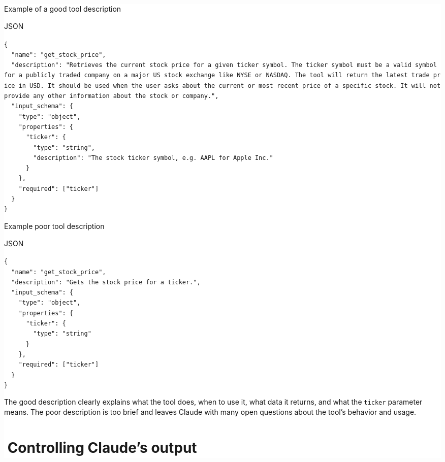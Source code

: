 Example of a good tool description

JSON

```
{
  "name": "get_stock_price",
  "description": "Retrieves the current stock price for a given ticker symbol. The ticker symbol must be a valid symbol for a publicly traded company on a major US stock exchange like NYSE or NASDAQ. The tool will return the latest trade price in USD. It should be used when the user asks about the current or most recent price of a specific stock. It will not provide any other information about the stock or company.",
  "input_schema": {
    "type": "object",
    "properties": {
      "ticker": {
        "type": "string",
        "description": "The stock ticker symbol, e.g. AAPL for Apple Inc."
      }
    },
    "required": ["ticker"]
  }
}

```

Example poor tool description

JSON

```
{
  "name": "get_stock_price",
  "description": "Gets the stock price for a ticker.",
  "input_schema": {
    "type": "object",
    "properties": {
      "ticker": {
        "type": "string"
      }
    },
    "required": ["ticker"]
  }
}

```

The good description clearly explains what the tool does, when to use it, what data it returns, and what the `ticker` parameter means. The poor description is too brief and leaves Claude with many open questions about the tool’s behavior and usage.

# [​](#controlling-claude%E2%80%99s-output) Controlling Claude’s output
